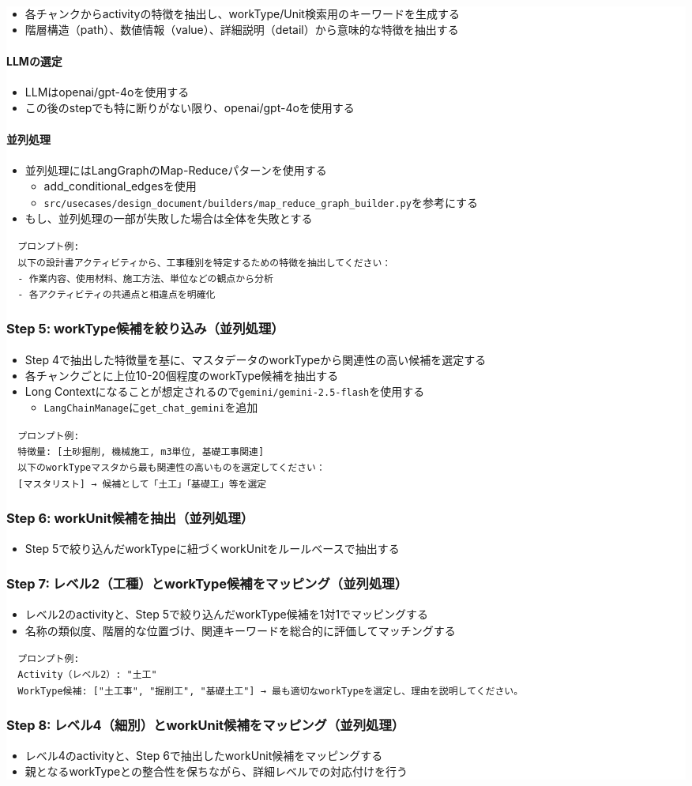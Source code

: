 - 各チャンクからactivityの特徴を抽出し、workType/Unit検索用のキーワードを生成する
- 階層構造（path）、数値情報（value）、詳細説明（detail）から意味的な特徴を抽出する

#### LLMの選定

- LLMはopenai/gpt-4oを使用する
- この後のstepでも特に断りがない限り、openai/gpt-4oを使用する

#### 並列処理

- 並列処理にはLangGraphのMap-Reduceパターンを使用する
    - add_conditional_edgesを使用
    - `src/usecases/design_document/builders/map_reduce_graph_builder.py`を参考にする
- もし、並列処理の一部が失敗した場合は全体を失敗とする

```
  プロンプト例:
  以下の設計書アクティビティから、工事種別を特定するための特徴を抽出してください：
  - 作業内容、使用材料、施工方法、単位などの観点から分析
  - 各アクティビティの共通点と相違点を明確化
```

### Step 5: workType候補を絞り込み（並列処理）

- Step 4で抽出した特徴量を基に、マスタデータのworkTypeから関連性の高い候補を選定する
- 各チャンクごとに上位10-20個程度のworkType候補を抽出する
- Long Contextになることが想定されるので`gemini/gemini-2.5-flash`を使用する
  - `LangChainManage`に`get_chat_gemini`を追加

```
  プロンプト例:
  特徴量: [土砂掘削, 機械施工, m3単位, 基礎工事関連]
  以下のworkTypeマスタから最も関連性の高いものを選定してください：
  [マスタリスト] → 候補として「土工」「基礎工」等を選定
```

### Step 6: workUnit候補を抽出（並列処理）

- Step 5で絞り込んだworkTypeに紐づくworkUnitをルールベースで抽出する

### Step 7: レベル2（工種）とworkType候補をマッピング（並列処理）

- レベル2のactivityと、Step 5で絞り込んだworkType候補を1対1でマッピングする
- 名称の類似度、階層的な位置づけ、関連キーワードを総合的に評価してマッチングする

```
  プロンプト例:
  Activity（レベル2）: "土工"
  WorkType候補: ["土工事", "掘削工", "基礎土工"] → 最も適切なworkTypeを選定し、理由を説明してください。
```

### Step 8: レベル4（細別）とworkUnit候補をマッピング（並列処理）

- レベル4のactivityと、Step 6で抽出したworkUnit候補をマッピングする
- 親となるworkTypeとの整合性を保ちながら、詳細レベルでの対応付けを行う
